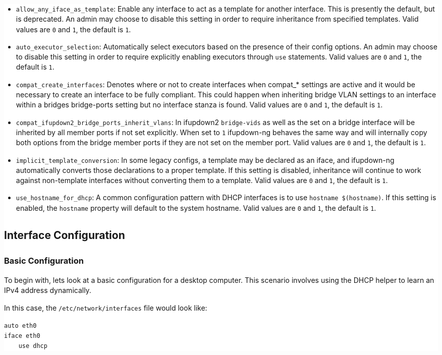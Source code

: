* `allow_any_iface_as_template`: Enable any interface to act as a
  template for another interface.  This is presently the default,
  but is deprecated.  An admin may choose to disable this setting
  in order to require inheritance from specified templates.
  Valid values are `0` and `1`, the default is `1`.

* `auto_executor_selection`: Automatically select executors based
  on the presence of their config options.  An admin may choose to
  disable this setting in order to require explicitly enabling
  executors through `use` statements.  Valid values are `0` and `1`,
  the default is `1`.

* `compat_create_interfaces`:
  Denotes where or not to create interfaces when compat\_* settings are
  active and it would be necessary to create an interface to be fully
  compliant.  This could happen when inheriting bridge VLAN settings to
  an interface within a bridges bridge-ports setting but no interface
  stanza is found.  Valid values are `0` and `1`, the default is `1`.

* `compat_ifupdown2_bridge_ports_inherit_vlans`: In ifupdown2 `bridge-vids`
  as well as the <bridge-pvid> set on a bridge interface will be inherited
  by all member ports if not set explicitly.  When set to `1` ifupdown-ng
  behaves the same way and will internally copy both options from the
  bridge member ports if they are not set on the member port.
  Valid values are `0` and `1`, the default is `1`.

* `implicit_template_conversion`: In some legacy configs, a template
  may be declared as an iface, and ifupdown-ng automatically converts
  those declarations to a proper template.  If this setting is
  disabled, inheritance will continue to work against non-template
  interfaces without converting them to a template. Valid values
  are `0` and `1`, the default is `1`.

* `use_hostname_for_dhcp`: A common configuration pattern with DHCP
  interfaces is to use `hostname $(hostname)`.  If this setting is
  enabled, the `hostname` property will default to the system
  hostname.  Valid values are `0` and `1`, the default is `1`.

## Interface Configuration

### Basic Configuration

To begin with, lets look at a basic configuration for a
desktop computer.  This scenario involves using the DHCP
helper to learn an IPv4 address dynamically.

In this case, the `/etc/network/interfaces` file would
look like:

```
auto eth0
iface eth0
    use dhcp
```
